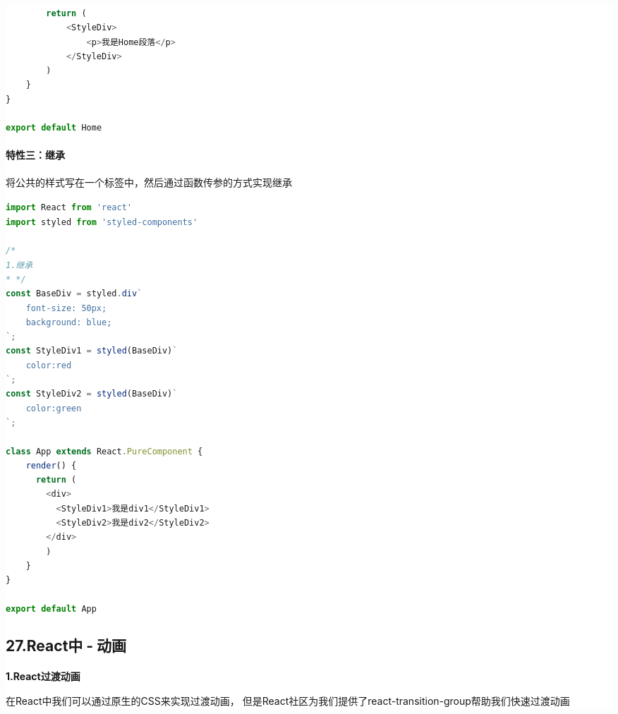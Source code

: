 ```js
        return (
            <StyleDiv>
                <p>我是Home段落</p>
            </StyleDiv>
        )
    }
}

export default Home
```

#### 特性三：继承

将公共的样式写在一个标签中，然后通过函数传参的方式实现继承

```js
import React from 'react'
import styled from 'styled-components'

/*
1.继承
* */
const BaseDiv = styled.div`
    font-size: 50px;
    background: blue;
`;
const StyleDiv1 = styled(BaseDiv)`
    color:red
`;
const StyleDiv2 = styled(BaseDiv)`
    color:green
`;

class App extends React.PureComponent {
    render() {
      return (
        <div>
          <StyleDiv1>我是div1</StyleDiv1>
          <StyleDiv2>我是div2</StyleDiv2>
        </div>
        )
    }
}

export default App
```

## 27.React中 - 动画

**1.React过渡动画**

在React中我们可以通过原生的CSS来实现过渡动画，
但是React社区为我们提供了react-transition-group帮助我们快速过渡动画
